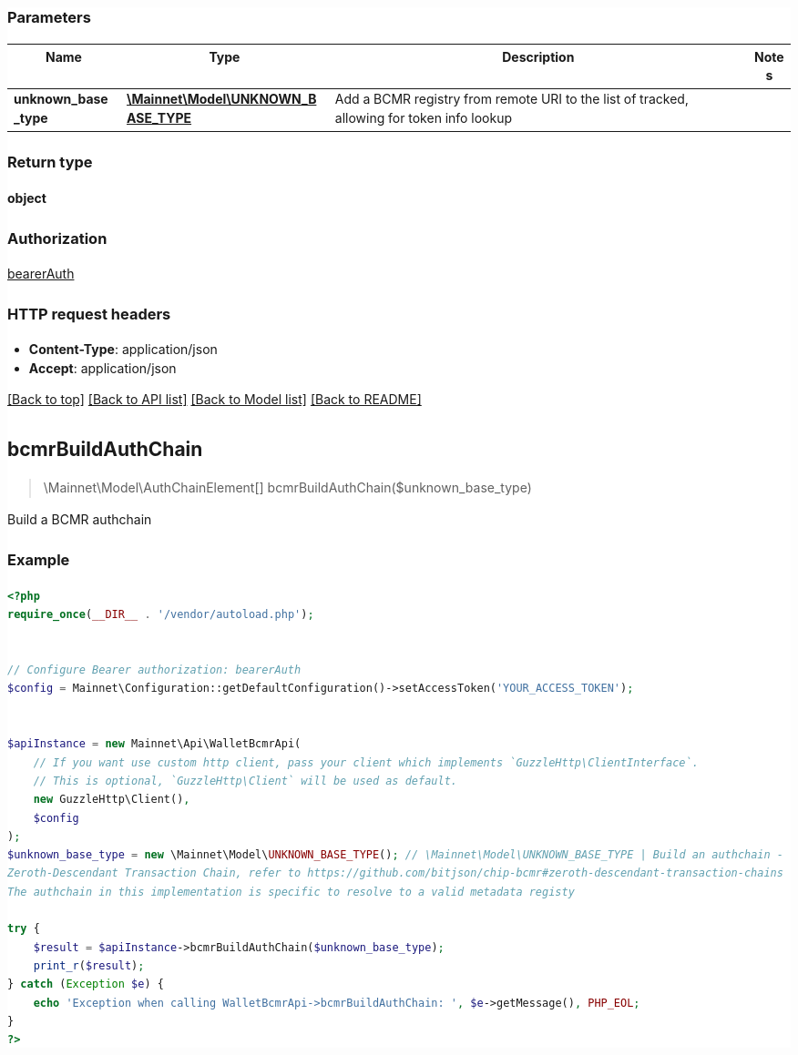 ### Parameters


Name | Type | Description  | Notes
------------- | ------------- | ------------- | -------------
 **unknown_base_type** | [**\Mainnet\Model\UNKNOWN_BASE_TYPE**](../Model/UNKNOWN_BASE_TYPE.md)| Add a BCMR registry from remote URI to the list of tracked, allowing for token info lookup |

### Return type

**object**

### Authorization

[bearerAuth](../../README.md#bearerAuth)

### HTTP request headers

- **Content-Type**: application/json
- **Accept**: application/json

[[Back to top]](#) [[Back to API list]](../../README.md#documentation-for-api-endpoints)
[[Back to Model list]](../../README.md#documentation-for-models)
[[Back to README]](../../README.md)


## bcmrBuildAuthChain

> \Mainnet\Model\AuthChainElement[] bcmrBuildAuthChain($unknown_base_type)

Build a BCMR authchain

### Example

```php
<?php
require_once(__DIR__ . '/vendor/autoload.php');


// Configure Bearer authorization: bearerAuth
$config = Mainnet\Configuration::getDefaultConfiguration()->setAccessToken('YOUR_ACCESS_TOKEN');


$apiInstance = new Mainnet\Api\WalletBcmrApi(
    // If you want use custom http client, pass your client which implements `GuzzleHttp\ClientInterface`.
    // This is optional, `GuzzleHttp\Client` will be used as default.
    new GuzzleHttp\Client(),
    $config
);
$unknown_base_type = new \Mainnet\Model\UNKNOWN_BASE_TYPE(); // \Mainnet\Model\UNKNOWN_BASE_TYPE | Build an authchain - Zeroth-Descendant Transaction Chain, refer to https://github.com/bitjson/chip-bcmr#zeroth-descendant-transaction-chains The authchain in this implementation is specific to resolve to a valid metadata registy

try {
    $result = $apiInstance->bcmrBuildAuthChain($unknown_base_type);
    print_r($result);
} catch (Exception $e) {
    echo 'Exception when calling WalletBcmrApi->bcmrBuildAuthChain: ', $e->getMessage(), PHP_EOL;
}
?>
```
